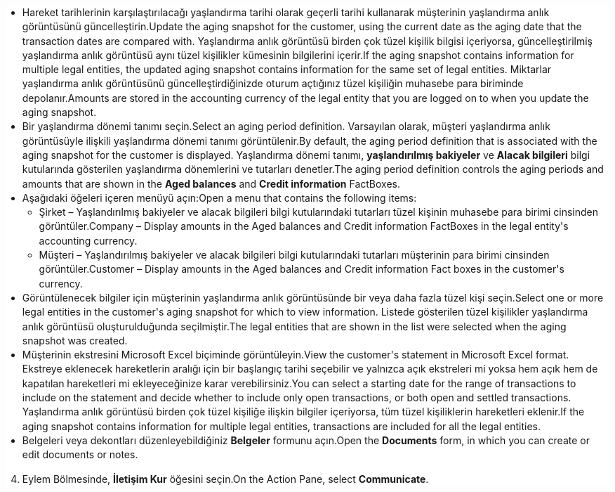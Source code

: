 - <span data-ttu-id="9bacf-203">Hareket tarihlerinin karşılaştırılacağı yaşlandırma tarihi olarak geçerli tarihi kullanarak müşterinin yaşlandırma anlık görüntüsünü güncelleştirin.</span><span class="sxs-lookup"><span data-stu-id="9bacf-203">Update the aging snapshot for the customer, using the current date as the aging date that the transaction dates are compared with.</span></span> <span data-ttu-id="9bacf-204">Yaşlandırma anlık görüntüsü birden çok tüzel kişilik bilgisi içeriyorsa, güncelleştirilmiş yaşlandırma anlık görüntüsü aynı tüzel kişilikler kümesinin bilgilerini içerir.</span><span class="sxs-lookup"><span data-stu-id="9bacf-204">If the aging snapshot contains information for multiple legal entities, the updated aging snapshot contains information for the same set of legal entities.</span></span> <span data-ttu-id="9bacf-205">Miktarlar yaşlandırma anlık görüntüsünü güncelleştirdiğinizde oturum açtığınız tüzel kişiliğin muhasebe para biriminde depolanır.</span><span class="sxs-lookup"><span data-stu-id="9bacf-205">Amounts are stored in the accounting currency of the legal entity that you are logged on to when you update the aging snapshot.</span></span>  
- <span data-ttu-id="9bacf-206">Bir yaşlandırma dönemi tanımı seçin.</span><span class="sxs-lookup"><span data-stu-id="9bacf-206">Select an aging period definition.</span></span> <span data-ttu-id="9bacf-207">Varsayılan olarak, müşteri yaşlandırma anlık görüntüsüyle ilişkili yaşlandırma dönemi tanımı görüntülenir.</span><span class="sxs-lookup"><span data-stu-id="9bacf-207">By default, the aging period definition that is associated with the aging snapshot for the customer is displayed.</span></span> <span data-ttu-id="9bacf-208">Yaşlandırma dönemi tanımı, **yaşlandırılmış bakiyeler** ve **Alacak bilgileri** bilgi kutularında gösterilen yaşlandırma dönemlerini ve tutarları denetler.</span><span class="sxs-lookup"><span data-stu-id="9bacf-208">The aging period definition controls the aging periods and amounts that are shown in the **Aged balances** and **Credit information** FactBoxes.</span></span>  
- <span data-ttu-id="9bacf-209">Aşağıdaki öğeleri içeren menüyü açın:</span><span class="sxs-lookup"><span data-stu-id="9bacf-209">Open a menu that contains the following items:</span></span>    
  - <span data-ttu-id="9bacf-210">Şirket – Yaşlandırılmış bakiyeler ve alacak bilgileri bilgi kutularındaki tutarları tüzel kişinin muhasebe para birimi cinsinden görüntüler.</span><span class="sxs-lookup"><span data-stu-id="9bacf-210">Company – Display amounts in the Aged balances and Credit information FactBoxes in the legal entity's accounting currency.</span></span>  
  - <span data-ttu-id="9bacf-211">Müşteri – Yaşlandırılmış bakiyeler ve alacak bilgileri bilgi kutularındaki tutarları müşterinin para birimi cinsinden görüntüler.</span><span class="sxs-lookup"><span data-stu-id="9bacf-211">Customer – Display amounts in the Aged balances and Credit information Fact boxes in the customer's currency.</span></span>  
- <span data-ttu-id="9bacf-212">Görüntülenecek bilgiler için müşterinin yaşlandırma anlık görüntüsünde bir veya daha fazla tüzel kişi seçin.</span><span class="sxs-lookup"><span data-stu-id="9bacf-212">Select one or more legal entities in the customer's aging snapshot for which to view information.</span></span> <span data-ttu-id="9bacf-213">Listede gösterilen tüzel kişilikler yaşlandırma anlık görüntüsü oluşturulduğunda seçilmiştir.</span><span class="sxs-lookup"><span data-stu-id="9bacf-213">The legal entities that are shown in the list were selected when the aging snapshot was created.</span></span>  
- <span data-ttu-id="9bacf-214">Müşterinin ekstresini Microsoft Excel biçiminde görüntüleyin.</span><span class="sxs-lookup"><span data-stu-id="9bacf-214">View the customer's statement in Microsoft Excel format.</span></span> <span data-ttu-id="9bacf-215">Ekstreye eklenecek hareketlerin aralığı için bir başlangıç tarihi seçebilir ve yalnızca açık ekstreleri mi yoksa hem açık hem de kapatılan hareketleri mi ekleyeceğinize karar verebilirsiniz.</span><span class="sxs-lookup"><span data-stu-id="9bacf-215">You can select a starting date for the range of transactions to include on the statement and decide whether to include only open transactions, or both open and settled transactions.</span></span> <span data-ttu-id="9bacf-216">Yaşlandırma anlık görüntüsü birden çok tüzel kişiliğe ilişkin bilgiler içeriyorsa, tüm tüzel kişiliklerin hareketleri eklenir.</span><span class="sxs-lookup"><span data-stu-id="9bacf-216">If the aging snapshot contains information for multiple legal entities, transactions are included for all the legal entities.</span></span>  
- <span data-ttu-id="9bacf-217">Belgeleri veya dekontları düzenleyebildiğiniz **Belgeler** formunu açın.</span><span class="sxs-lookup"><span data-stu-id="9bacf-217">Open the **Documents** form, in which you can create or edit documents or notes.</span></span>  
4. <span data-ttu-id="9bacf-218">Eylem Bölmesinde, **İletişim Kur** öğesini seçin.</span><span class="sxs-lookup"><span data-stu-id="9bacf-218">On the Action Pane, select **Communicate**.</span></span>  